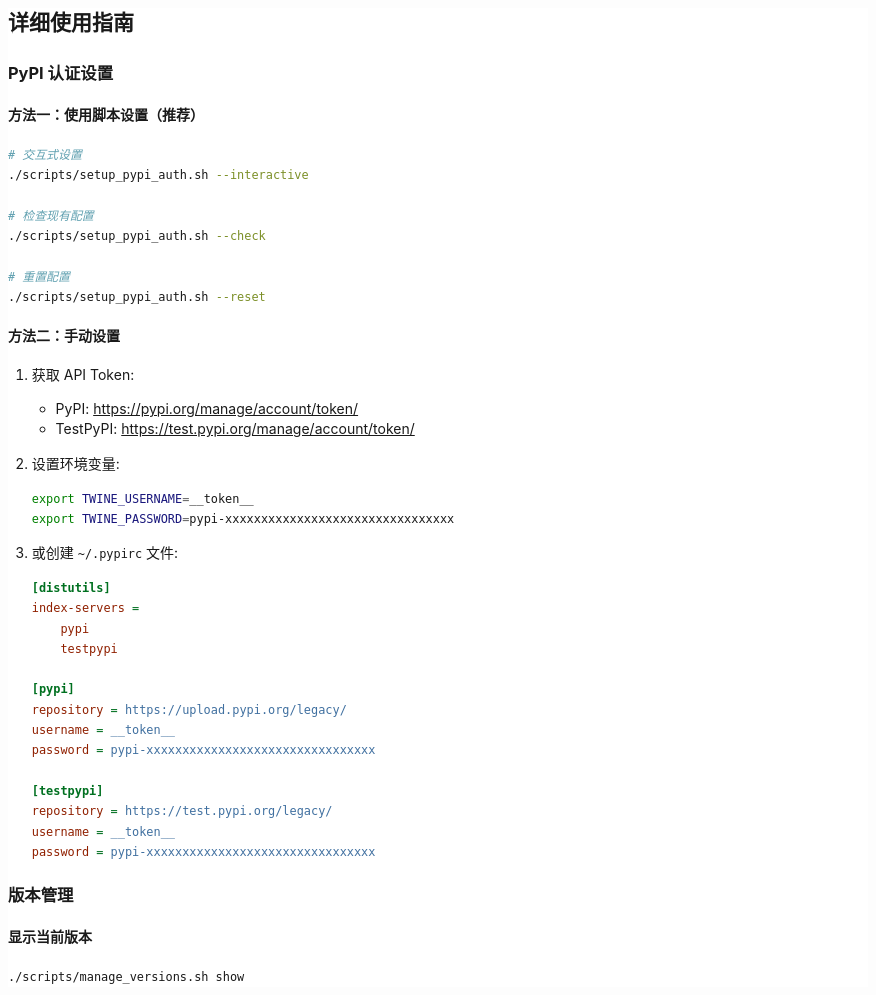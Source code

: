 ## 详细使用指南

### PyPI 认证设置

#### 方法一：使用脚本设置（推荐）

```bash
# 交互式设置
./scripts/setup_pypi_auth.sh --interactive

# 检查现有配置
./scripts/setup_pypi_auth.sh --check

# 重置配置
./scripts/setup_pypi_auth.sh --reset
```

#### 方法二：手动设置

1. 获取 API Token:
   - PyPI: https://pypi.org/manage/account/token/
   - TestPyPI: https://test.pypi.org/manage/account/token/

2. 设置环境变量:
   ```bash
   export TWINE_USERNAME=__token__
   export TWINE_PASSWORD=pypi-xxxxxxxxxxxxxxxxxxxxxxxxxxxxxxxx
   ```

3. 或创建 `~/.pypirc` 文件:
   ```ini
   [distutils]
   index-servers =
       pypi
       testpypi

   [pypi]
   repository = https://upload.pypi.org/legacy/
   username = __token__
   password = pypi-xxxxxxxxxxxxxxxxxxxxxxxxxxxxxxxx

   [testpypi]
   repository = https://test.pypi.org/legacy/
   username = __token__
   password = pypi-xxxxxxxxxxxxxxxxxxxxxxxxxxxxxxxx
   ```

### 版本管理

#### 显示当前版本

```bash
./scripts/manage_versions.sh show
```

